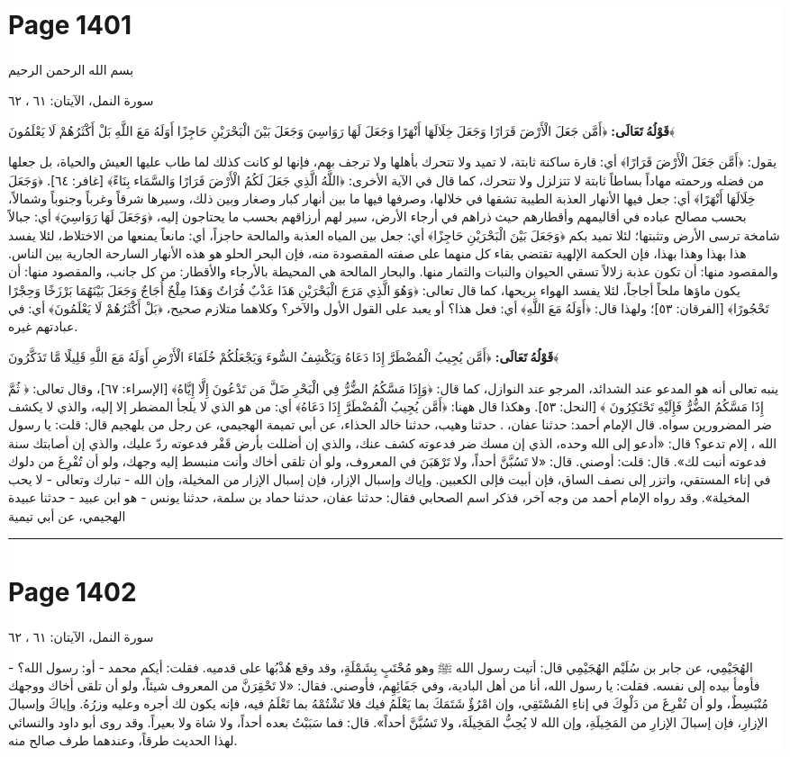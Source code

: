 # Page 1401

بسم الله الرحمن الرحيم

سورة النمل، الآيتان: ٦١ ، ٦٢

**قَوْلُهُ تَعَالَى:** ﴿أَمَّن جَعَلَ الْأَرْضَ قَرَارًا وَجَعَلَ خِلَالَهَا أَنْهَرًا وَجَعَلَ لَهَا رَوَاسِيَ وَجَعَلَ بَيْنَ الْبَحْرَيْنِ حَاجِزًا أَوَلَهُ مَعَ اللَّهِ بَلْ أَكْثَرُهُمْ لَا يَعْلَمُونَ﴾

يقول: ﴿أَمَّن جَعَلَ الْأَرْضَ قَرَارًا﴾ أي: قارة ساكنة ثابتة، لا تميد ولا تتحرك بأهلها ولا ترجف بهم، فإنها لو كانت كذلك لما طاب عليها العيش والحياة، بل جعلها من فضله ورحمته مهاداً بساطاً ثابتة لا تتزلزل ولا تتحرك، كما قال في الآية الأخرى: ﴿اللَّهُ الَّذِي جَعَلَ لَكُمُ الْأَرْضَ فَرَارًا وَالسَّمَاء بِنَاءً﴾ [غافر: ٦٤]. ﴿وَجَعَلَ خِلَالَهَا أَنْهَرًا﴾ أي: جعل فيها الأنهار العذبة الطيبة تشقها في خلالها، وصرفها فيها ما بين أنهار كبار وصغار وبين ذلك، وسيرها شرقاً وغرباً وجنوباً وشمالاً، بحسب مصالح عباده في أقاليمهم وأقطارهم حيث ذراهم في أرجاء الأرض، سير لهم أرزاقهم بحسب ما يحتاجون إليه، ﴿وَجَعَلَ لَهَا رَوَاسِيَ﴾ أي: جبالاً شامخة ترسى الأرض وتثبتها؛ لئلا تميد بكم ﴿وَجَعَلَ بَيْنَ الْبَحْرَيْنِ حَاجِزًا﴾ أي: جعل بين المياه العذبة والمالحة حاجزاً، أي: مانعاً يمنعها من الاختلاط، لئلا يفسد هذا بهذا وهذا بهذا، فإن الحكمة الإلهية تقتضي بقاء كل منهما على صفته المقصودة منه، فإن البحر الحلو هو هذه الأنهار السارحة الجارية بين الناس. والمقصود منها: أن تكون عذبة زلالاً تسقي الحيوان والنبات والثمار منها. والبحار المالحة هي المحيطة بالأرجاء والأقطار: من كل جانب، والمقصود منها: أن يكون ماؤها ملحاً أجاجاً، لئلا يفسد الهواء بريحها، كما قال تعالى: ﴿وَهُوَ الَّذِي مَرَجَ الْبَحْرَيْنِ هَذَا عَذْبٌ فُرَاتٌ وَهَذَا مِلْحٌ أُجَاجٌ وَجَعَلَ بَيْنَهُمَا بَرْزَخًا وَحِجْرًا تَحْجُورًا﴾ [الفرقان: ٥٣]؛ ولهذا قال: ﴿أَوَلَهُ مَعَ اللَّهِ﴾ أي: فعل هذا؟ أو يعبد على القول الأول والآخر؟ وكلاهما متلازم صحيح، ﴿بَلْ أَكْثَرُهُمْ لَا يَعْلَمُونَ﴾ أي: في عبادتهم غيره.

**قَوْلُهُ تَعَالَى:** ﴿أَمَّن يُجِيبُ الْمُضْطَرَّ إِذَا دَعَاهُ وَيَكْشِفُ السُّوءَ وَيَجْعَلُكُمْ خُلَفَاءَ الْأَرْضِ أَوَلَهُ مَعَ اللَّهِ قَلِيلًا مَّا تَذَكَّرُونَ﴾

ينبه تعالى أنه هو المدعو عند الشدائد، المرجو عند النوازل، كما قال: ﴿وَإِذَا مَسَّكُمُ الضُّرُّ فِي الْبَحْرِ ضَلَّ مَن تَدْعُونَ إِلَّا إِيَّاهُ﴾ [الإسراء: ٦٧]، وقال تعالى: ﴿ ثُمَّ إِذَا مَسَّكُمُ الضُّرُّ فَإِلَيْهِ تَحْتَكِرُونَ ﴾ [النحل: ٥٣]. وهكذا قال ههنا: ﴿أَمَّن يُجِيبُ الْمُضْطَرَّ إِذَا دَعَاهُ﴾ أي: من هو الذي لا يلجأ المضطر إلا إليه، والذي لا يكشف ضر المضرورين سواه. قال الإمام أحمد: حدثنا عفان، . حدثنا وهيب، حدثنا خالد الحذاء، عن أبي تميمة الهجيمي، عن رجل من بلهجيم قال: قلت: يا رسول الله ، إلام تدعو؟ قال: «أدعو إلى الله وحده، الذي إن مسك ضر فدعوته كشف عنك، والذي إن أضللت بأرض قَفْر فدعوته ردّ عليك، والذي إن أصابتك سنة فدعوته أنبت لك». قال: قلت: أوصني. قال: «لا تَسُبَّنَّ أحداً، ولا تَرْهَبَنَ في المعروف، ولو أن تلقى أخاك وأنت منبسط إليه وجهك، ولو أن تُفْرِغَ من دلوك في إناء المستقي، واتزر إلى نصف الساق، فإن أبيت فإلى الكعبين. وإياك وإسبال الإزار، فإن إسبال الإزار من المخيلة، وإن الله - تبارك وتعالى - لا يحب المخيلة». وقد رواه الإمام أحمد من وجه آخر، فذكر اسم الصحابي فقال: حدثنا عفان، حدثنا حماد بن سلمة، حدثنا يونس - هو ابن عبيد - حدثنا عبيدة الهجيمي، عن أبي تيمية

---

# Page 1402

سورة النمل، الآيتان: ٦١ ، ٦٢

الهُجَيْمِي، عن جابر بن سُلَيْم الهُجَيْمِي قال: أتيت رسول الله ﷺ وهو مُحْتَبٍ بِشَمْلَةٍ، وقد وقع هُذْبُها على قدميه. فقلت: أيكم محمد - أو: رسول الله؟ - فأومأ بيده إلى نفسه. فقلت: يا رسول الله، أنا من أهل البادية، وفي جَفَائِهِم، فأوصني. فقال: «لا تَحْقِرَنَّ من المعروف شيئاً، ولو أن تلقى أخاك ووجهك مُنْبَسِطٌ، ولو أن تُفْرِغَ من دَلْوِكَ في إناءِ المُسْتَقِي، وإن امْرُؤٌ شَتَمَكَ بما يَعْلَمُ فيك فلا تَشْتُمْهُ بما تَعْلَمُ فيه، فإنه يكون لك أجره وعليه وزرُهُ. وإياكَ وإسبالَ الإزارِ، فإن إسبالَ الإزارِ من المَخِيلَةِ، وإن الله لا يُحِبُّ المَخِيلَةَ، ولا تَسُبَّنَّ أحداً». قال: فما سَبَبْتُ بعده أحداً، ولا شاة ولا بعيراً. وقد روى أبو داود والنسائي لهذا الحديث طرقاً، وعندهما طرف صالح منه.
